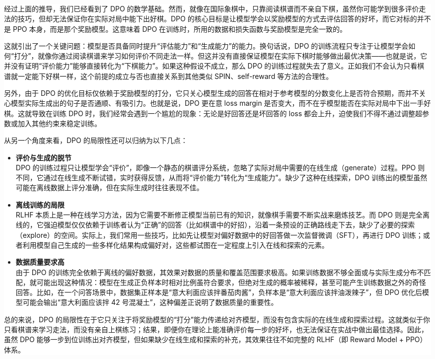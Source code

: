 经过上面的推导，我们已经看到了 DPO 的数学基础。然而，就像在国际象棋中，只靠阅读棋谱而不亲自下棋，虽然你可能学到很多评价走法的技巧，但却无法保证你在实际对局中能下出好棋。DPO 的核心目标是让模型学会以奖励模型的方式去评估回答的好坏，而它对标的并不是 PPO 本身，而是那个奖励模型。这意味着 DPO 在训练时，所用的数据和损失函数与奖励模型是完全一致的。

这就引出了一个关键问题：模型是否具备同时提升“评估能力”和“生成能力”的能力。换句话说，DPO 的训练流程只专注于让模型学会如何“打分”，就像你通过阅读棋谱来学习如何评价不同走法一样。但这并没有直接保证模型在实际下棋时能够做出最优决策——也就是说，它并没有证明“评价能力”能够直接转化为“下棋能力”。如果这种假设不成立，那么 DPO 的训练过程就失去了意义。正如我们不会认为只看棋谱就一定能下好棋一样，这个前提的成立与否也直接关系到其他类似 SPIN、self-reward 等方法的合理性。

另外，由于 DPO 的优化目标仅依赖于奖励模型的打分，它只关心模型生成的回答在相对于参考模型的分数变化上是否符合预期，而并不关心模型实际生成出的句子是否通顺、有吸引力。也就是说，DPO 更在意 loss margin 是否变大，而不在乎模型能否在实际对局中下出一手好棋。这就导致在训练 DPO 时，我们经常会遇到一个尴尬的现象：无论是好回答还是坏回答的 loss 都会上升，迫使我们不得不通过调整超参数或加入其他约束来稳定训练。

从另一个角度来看，DPO 的局限性还可以归纳为以下几点：

- **评价与生成的脱节**  
  DPO 的训练过程只让模型学会“评价”，即像一个静态的棋谱评分系统，忽略了实际对局中需要的在线生成（generate）过程。PPO 则不同，它通过在线生成不断试错，实时获得反馈，从而将“评价能力”转化为“生成能力”。缺少了这种在线探索，DPO 训练出的模型虽然可能在离线数据上评分准确，但在实际生成时往往表现不佳。

- **离线训练的局限**  
  RLHF 本质上是一种在线学习方法，因为它需要不断修正模型当前已有的知识，就像棋手需要不断实战来磨炼技艺。而 DPO 则是完全离线的，它强迫模型仅仅依赖于训练者认为“正确”的回答（比如棋谱中的好招），沿着一条预设的正确路线走下去，缺少了必要的探索（explore）的空间。实际上，我们常用一些技巧，比如先让模型对偏好数据中的好回答做一次监督微调（SFT），再进行 DPO 训练；或者利用模型自己生成的一些多样化结果构成偏好对，这些都试图在一定程度上引入在线和探索的元素。

- **数据质量要求高**  
  由于 DPO 的训练完全依赖于离线的偏好数据，其效果对数据的质量和覆盖范围要求极高。如果训练数据不够全面或与实际生成分布不匹配，就可能出现这种情况：模型在生成正负样本时相对比例虽符合要求，但绝对生成的概率被稀释，甚至可能产生训练数据之外的奇怪回答。比如，在一个问答场景中，数据集正样本是“意大利面应该拌番茄肉酱”，负样本是“意大利面应该拌油泼辣子”，但 DPO 优化后模型可能会输出“意大利面应该拌 42 号混凝土”，这种偏差正说明了数据质量的重要性。

总的来说，DPO 的局限性在于它只关注于将奖励模型的“打分”能力传递给对齐模型，而没有包含实际的在线生成和探索过程。这就类似于你只看棋谱来学习走法，而没有亲自上棋练习；结果，即便你在理论上能准确评价每一步的好坏，也无法保证在实战中做出最佳选择。因此，虽然 DPO 能够一步到位训练出对齐模型，但如果缺少在线生成和探索的补充，其效果往往不如完整的 RLHF（即 Reward Model + PPO）体系。


